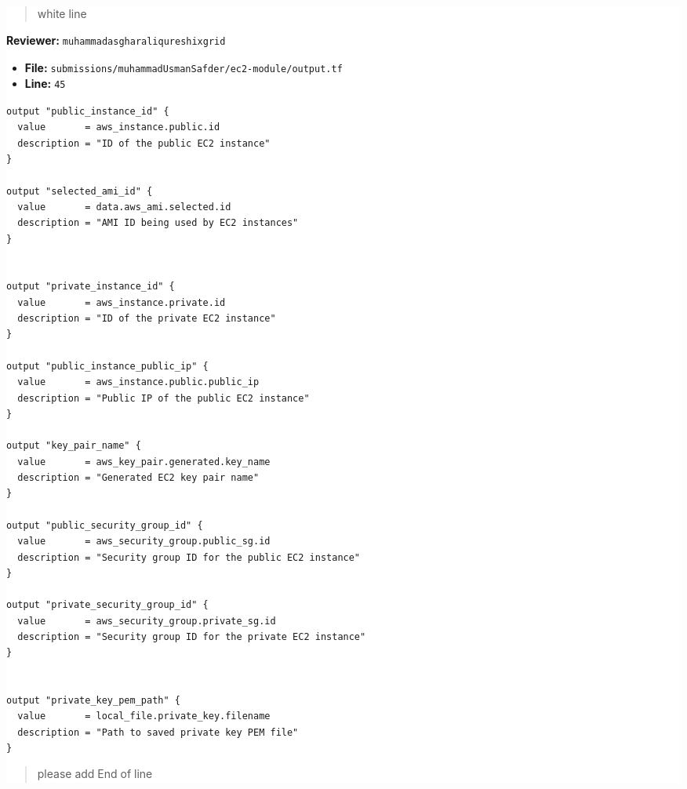 ```diff

```
> white line

**Reviewer:** `muhammadasgharaliqureshixgrid`
- **File:** `submissions/muhammadUsmanSafder/ec2-module/output.tf`
- **Line:** `45`
```diff
output "public_instance_id" {
  value       = aws_instance.public.id
  description = "ID of the public EC2 instance"
}

output "selected_ami_id" {
  value       = data.aws_ami.selected.id
  description = "AMI ID being used by EC2 instances"
}


output "private_instance_id" {
  value       = aws_instance.private.id
  description = "ID of the private EC2 instance"
}

output "public_instance_public_ip" {
  value       = aws_instance.public.public_ip
  description = "Public IP of the public EC2 instance"
}

output "key_pair_name" {
  value       = aws_key_pair.generated.key_name
  description = "Generated EC2 key pair name"
}

output "public_security_group_id" {
  value       = aws_security_group.public_sg.id
  description = "Security group ID for the public EC2 instance"
}

output "private_security_group_id" {
  value       = aws_security_group.private_sg.id
  description = "Security group ID for the private EC2 instance"
}


output "private_key_pem_path" {
  value       = local_file.private_key.filename
  description = "Path to saved private key PEM file"
}
```
> please add End of line
